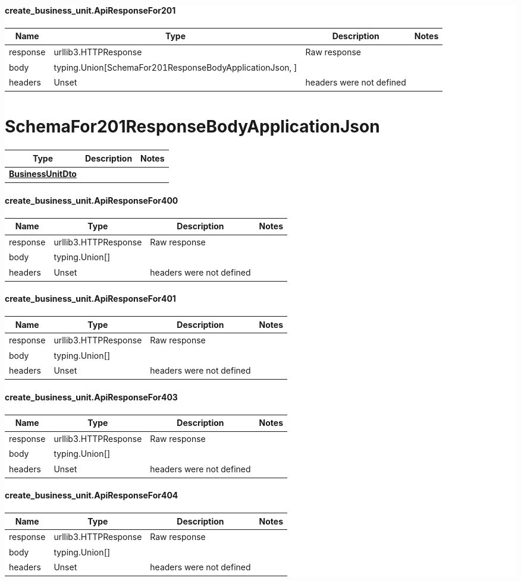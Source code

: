 #### create_business_unit.ApiResponseFor201

| Name     | Type                                                    | Description              | Notes |
| -------- | ------------------------------------------------------- | ------------------------ | ----- |
| response | urllib3.HTTPResponse                                    | Raw response             |
| body     | typing.Union[SchemaFor201ResponseBodyApplicationJson, ] |                          |
| headers  | Unset                                                   | headers were not defined |

# SchemaFor201ResponseBodyApplicationJson

| Type                                                   | Description | Notes |
| ------------------------------------------------------ | ----------- | ----- |
| [**BusinessUnitDto**](../../models/BusinessUnitDto.md) |             |

#### create_business_unit.ApiResponseFor400

| Name     | Type                 | Description              | Notes |
| -------- | -------------------- | ------------------------ | ----- |
| response | urllib3.HTTPResponse | Raw response             |
| body     | typing.Union[]       |                          |
| headers  | Unset                | headers were not defined |

#### create_business_unit.ApiResponseFor401

| Name     | Type                 | Description              | Notes |
| -------- | -------------------- | ------------------------ | ----- |
| response | urllib3.HTTPResponse | Raw response             |
| body     | typing.Union[]       |                          |
| headers  | Unset                | headers were not defined |

#### create_business_unit.ApiResponseFor403

| Name     | Type                 | Description              | Notes |
| -------- | -------------------- | ------------------------ | ----- |
| response | urllib3.HTTPResponse | Raw response             |
| body     | typing.Union[]       |                          |
| headers  | Unset                | headers were not defined |

#### create_business_unit.ApiResponseFor404

| Name     | Type                 | Description              | Notes |
| -------- | -------------------- | ------------------------ | ----- |
| response | urllib3.HTTPResponse | Raw response             |
| body     | typing.Union[]       |                          |
| headers  | Unset                | headers were not defined |
